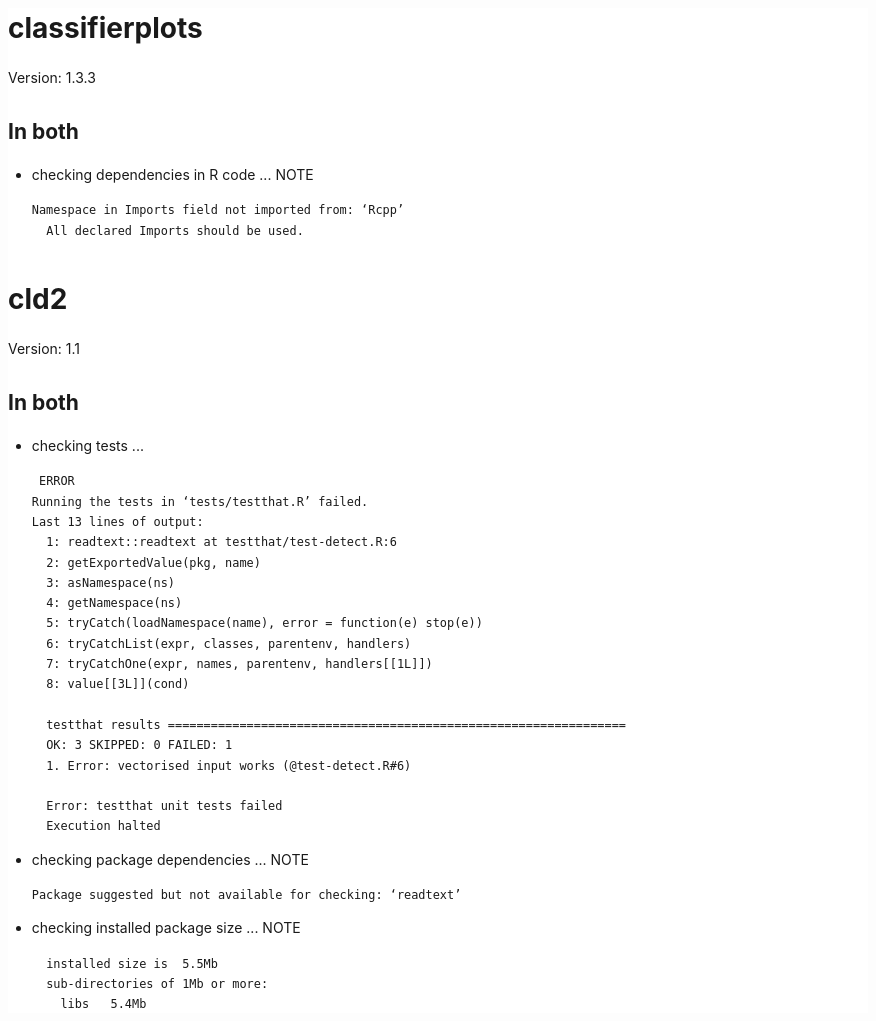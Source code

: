 # classifierplots

Version: 1.3.3

## In both

*   checking dependencies in R code ... NOTE
    ```
    Namespace in Imports field not imported from: ‘Rcpp’
      All declared Imports should be used.
    ```

# cld2

Version: 1.1

## In both

*   checking tests ...
    ```
     ERROR
    Running the tests in ‘tests/testthat.R’ failed.
    Last 13 lines of output:
      1: readtext::readtext at testthat/test-detect.R:6
      2: getExportedValue(pkg, name)
      3: asNamespace(ns)
      4: getNamespace(ns)
      5: tryCatch(loadNamespace(name), error = function(e) stop(e))
      6: tryCatchList(expr, classes, parentenv, handlers)
      7: tryCatchOne(expr, names, parentenv, handlers[[1L]])
      8: value[[3L]](cond)
      
      testthat results ================================================================
      OK: 3 SKIPPED: 0 FAILED: 1
      1. Error: vectorised input works (@test-detect.R#6) 
      
      Error: testthat unit tests failed
      Execution halted
    ```

*   checking package dependencies ... NOTE
    ```
    Package suggested but not available for checking: ‘readtext’
    ```

*   checking installed package size ... NOTE
    ```
      installed size is  5.5Mb
      sub-directories of 1Mb or more:
        libs   5.4Mb
    ```
